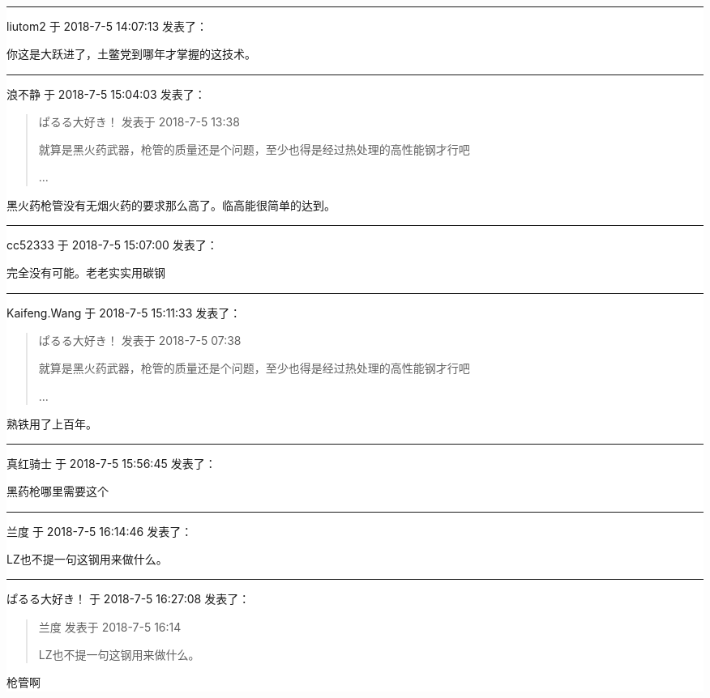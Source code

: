 ---------

liutom2 于 2018-7-5 14:07:13 发表了：

你这是大跃进了，土鳖党到哪年才掌握的这技术。

---------

浪不静 于 2018-7-5 15:04:03 发表了：

> ぱるる大好き！ 发表于 2018-7-5 13:38
> 
> 就算是黑火药武器，枪管的质量还是个问题，至少也得是经过热处理的高性能钢才行吧
> 
> ...



黑火药枪管没有无烟火药的要求那么高了。临高能很简单的达到。

---------

cc52333 于 2018-7-5 15:07:00 发表了：

完全没有可能。老老实实用碳钢

---------

Kaifeng.Wang 于 2018-7-5 15:11:33 发表了：

> ぱるる大好き！ 发表于 2018-7-5 07:38
> 
> 就算是黑火药武器，枪管的质量还是个问题，至少也得是经过热处理的高性能钢才行吧
> 
> ...



熟铁用了上百年。

---------

真红骑士 于 2018-7-5 15:56:45 发表了：

黑药枪哪里需要这个

---------

兰度 于 2018-7-5 16:14:46 发表了：

LZ也不提一句这钢用来做什么。

---------

ぱるる大好き！ 于 2018-7-5 16:27:08 发表了：

> 兰度 发表于 2018-7-5 16:14
> 
> LZ也不提一句这钢用来做什么。



枪管啊
